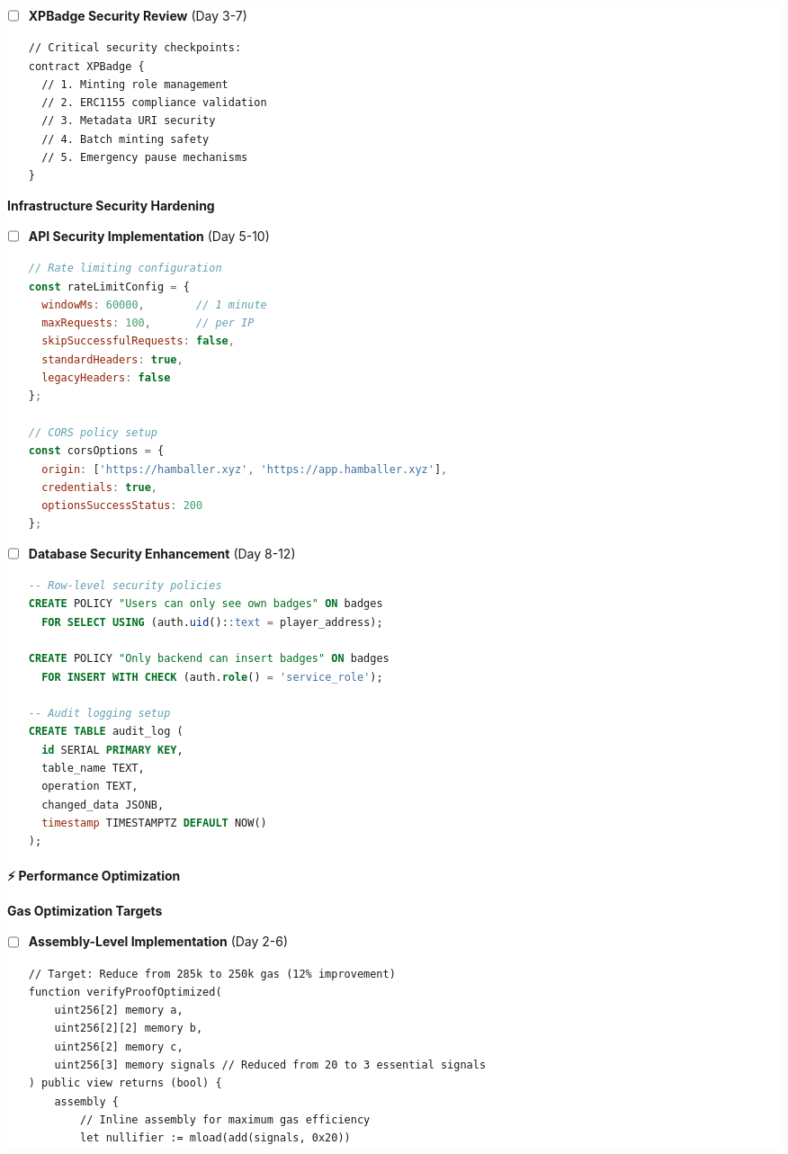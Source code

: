 - [ ] **XPBadge Security Review** (Day 3-7)
  ```solidity
  // Critical security checkpoints:
  contract XPBadge {
    // 1. Minting role management
    // 2. ERC1155 compliance validation
    // 3. Metadata URI security
    // 4. Batch minting safety
    // 5. Emergency pause mechanisms
  }
  ```

**Infrastructure Security Hardening**
- [ ] **API Security Implementation** (Day 5-10)
  ```javascript
  // Rate limiting configuration
  const rateLimitConfig = {
    windowMs: 60000,        // 1 minute
    maxRequests: 100,       // per IP
    skipSuccessfulRequests: false,
    standardHeaders: true,
    legacyHeaders: false
  };
  
  // CORS policy setup
  const corsOptions = {
    origin: ['https://hamballer.xyz', 'https://app.hamballer.xyz'],
    credentials: true,
    optionsSuccessStatus: 200
  };
  ```

- [ ] **Database Security Enhancement** (Day 8-12)
  ```sql
  -- Row-level security policies
  CREATE POLICY "Users can only see own badges" ON badges
    FOR SELECT USING (auth.uid()::text = player_address);
  
  CREATE POLICY "Only backend can insert badges" ON badges
    FOR INSERT WITH CHECK (auth.role() = 'service_role');
  
  -- Audit logging setup
  CREATE TABLE audit_log (
    id SERIAL PRIMARY KEY,
    table_name TEXT,
    operation TEXT,
    changed_data JSONB,
    timestamp TIMESTAMPTZ DEFAULT NOW()
  );
  ```

#### ⚡ Performance Optimization

**Gas Optimization Targets**
- [ ] **Assembly-Level Implementation** (Day 2-6)
  ```solidity
  // Target: Reduce from 285k to 250k gas (12% improvement)
  function verifyProofOptimized(
      uint256[2] memory a,
      uint256[2][2] memory b, 
      uint256[2] memory c,
      uint256[3] memory signals // Reduced from 20 to 3 essential signals
  ) public view returns (bool) {
      assembly {
          // Inline assembly for maximum gas efficiency
          let nullifier := mload(add(signals, 0x20))
  ```